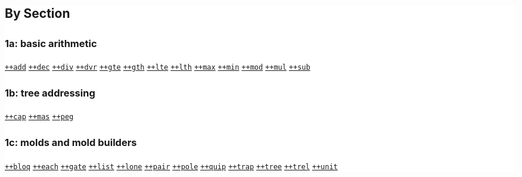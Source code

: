 ## By Section

### 1a: basic arithmetic

<a class="tooltip" href='/docs/hoon/library/1a/#add' title="Add"><code>++add</code></a>
<a class="tooltip" href='/docs/hoon/library/1a/#dec' title="Decrement"><code>++dec</code></a>
<a class="tooltip" href='/docs/hoon/library/1a/#div' title="Divide"><code>++div</code></a>
<a class="tooltip" href='/docs/hoon/library/1a/#dvr' title="Divide (with remainder)"><code>++dvr</code></a>
<a class="tooltip" href='/docs/hoon/library/1a/#gte' title="Greater than / equal"><code>++gte</code></a>
<a class="tooltip" href='/docs/hoon/library/1a/#gth' title="Greater than"><code>++gth</code></a>
<a class="tooltip" href='/docs/hoon/library/1a/#lte' title="Less than / equal (atom)"><code>++lte</code></a>
<a class="tooltip" href='/docs/hoon/library/1a/#lth' title="Less than (atom)"><code>++lth</code></a>
<a class="tooltip" href='/docs/hoon/library/1a/#max' title="Maximum"><code>++max</code></a>
<a class="tooltip" href='/docs/hoon/library/1a/#min' title="Minimum (atom)"><code>++min</code></a>
<a class="tooltip" href='/docs/hoon/library/1a/#mod' title="Modulus (atom)"><code>++mod</code></a>
<a class="tooltip" href='/docs/hoon/library/1a/#mul' title="Multiply (atom)"><code>++mul</code></a>
<a class="tooltip" href='/docs/hoon/library/1a/#sub' title="Subtract"><code>++sub</code></a>

### 1b: tree addressing

<a class="tooltip" href='/docs/hoon/library/1b/#cap' title="Tree head"><code>++cap</code></a>
<a class="tooltip" href='/docs/hoon/library/1b/#mas' title="Address within head/tail"><code>++mas</code></a>
<a class="tooltip" href='/docs/hoon/library/1b/#peg' title="Address within address"><code>++peg</code></a>

### 1c: molds and mold builders

<a class="tooltip" href='/docs/hoon/library/1c/#bloq' title="Blocksize"><code>++bloq</code></a>
<a class="tooltip" href='/docs/hoon/library/1c/#each' title="Mold of fork between two types"><code>++each</code></a>
<a class="tooltip" href='/docs/hoon/library/1c/#gate' title="Function"><code>++gate</code></a>
<a class="tooltip" href='/docs/hoon/library/1c/#list' title="Mold constructor (list)"><code>++list</code></a>
<a class="tooltip" href='/docs/hoon/library/1c/#lone' title="Mold generator (face on mold)"><code>++lone</code></a>
<a class="tooltip" href='/docs/hoon/library/1c/#pair' title="Mold of pair of types"><code>++pair</code></a>
<a class="tooltip" href='/docs/hoon/library/1c/#pole' title="Mold generator of faceless list"><code>++pole</code></a>
<a class="tooltip" href='/docs/hoon/library/1c/#quip' title="Mold generator (tuple of list and type)"><code>++quip</code></a>
<a class="tooltip" href='/docs/hoon/library/1c/#trap' title="Core with one arm $"><code>++trap</code></a>
<a class="tooltip" href='/docs/hoon/library/1c/#tree' title="Mold generator (tree)"><code>++tree</code></a>
<a class="tooltip" href='/docs/hoon/library/1c/#trel' title="Mold generator (tuple of three types)"><code>++trel</code></a>
<a class="tooltip" href='/docs/hoon/library/1c/#unit' title="Mold generator (maybe)"><code>++unit</code></a>

